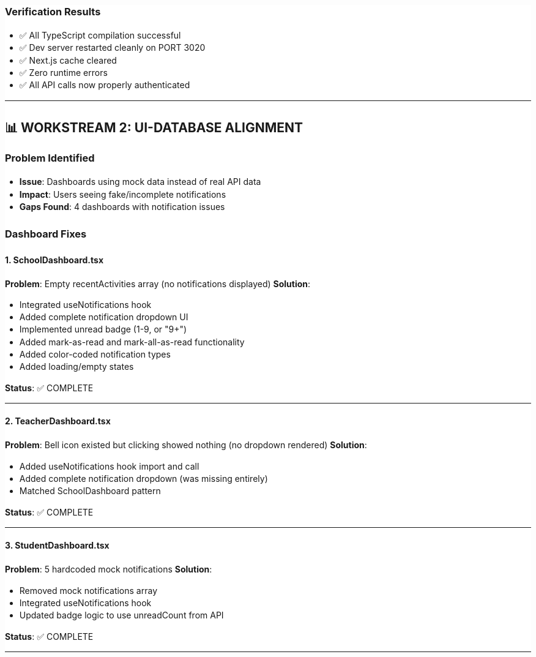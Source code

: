 ### Verification Results
- ✅ All TypeScript compilation successful
- ✅ Dev server restarted cleanly on PORT 3020
- ✅ Next.js cache cleared
- ✅ Zero runtime errors
- ✅ All API calls now properly authenticated

---

## 📊 WORKSTREAM 2: UI-DATABASE ALIGNMENT

### Problem Identified
- **Issue**: Dashboards using mock data instead of real API data
- **Impact**: Users seeing fake/incomplete notifications
- **Gaps Found**: 4 dashboards with notification issues

### Dashboard Fixes

#### 1. SchoolDashboard.tsx
**Problem**: Empty recentActivities array (no notifications displayed)
**Solution**:
- Integrated useNotifications hook
- Added complete notification dropdown UI
- Implemented unread badge (1-9, or "9+")
- Added mark-as-read and mark-all-as-read functionality
- Added color-coded notification types
- Added loading/empty states

**Status**: ✅ COMPLETE

---

#### 2. TeacherDashboard.tsx
**Problem**: Bell icon existed but clicking showed nothing (no dropdown rendered)
**Solution**:
- Added useNotifications hook import and call
- Added complete notification dropdown (was missing entirely)
- Matched SchoolDashboard pattern

**Status**: ✅ COMPLETE

---

#### 3. StudentDashboard.tsx
**Problem**: 5 hardcoded mock notifications
**Solution**:
- Removed mock notifications array
- Integrated useNotifications hook
- Updated badge logic to use unreadCount from API

**Status**: ✅ COMPLETE

---